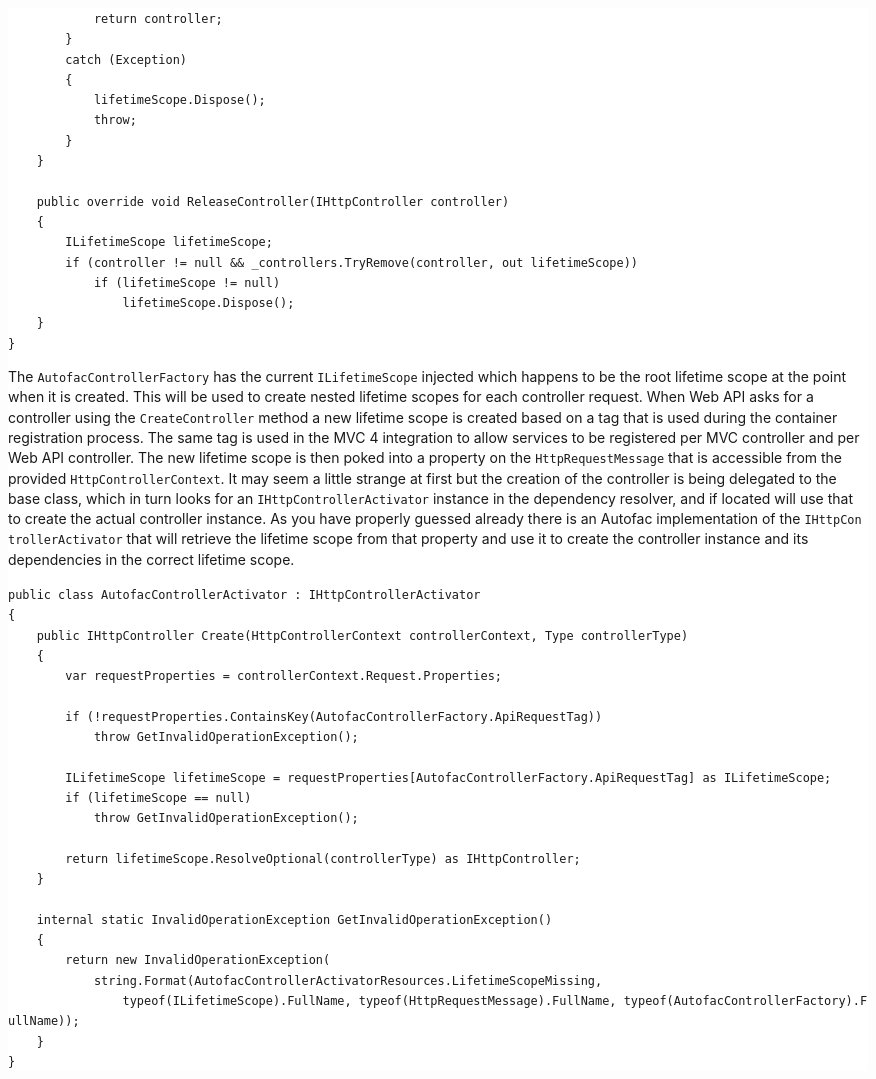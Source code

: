                 return controller;
            }
            catch (Exception)
            {
                lifetimeScope.Dispose();
                throw;
            }
        }
    
        public override void ReleaseController(IHttpController controller)
        {
            ILifetimeScope lifetimeScope;
            if (controller != null && _controllers.TryRemove(controller, out lifetimeScope))
                if (lifetimeScope != null)
                    lifetimeScope.Dispose();
        }
    }

The `AutofacControllerFactory` has the current `ILifetimeScope` injected which happens to be the root lifetime scope at the point when it is created. This will be used to create nested lifetime scopes for each controller request. When Web API asks for a controller using the
`CreateController` method a new lifetime scope is created based on a tag that is used during the container registration process. The same tag is used in the MVC 4 integration to allow services to be registered per MVC controller and per Web API controller. The new lifetime scope is then poked into a property on the `HttpRequestMessage` that is accessible from the provided `HttpControllerContext`. It may seem a little strange at first but the creation of the controller is being delegated to the base class, which in turn looks for an `IHttpControllerActivator` instance in the dependency resolver, and if located will use that to create the actual controller instance. As you have properly guessed already there is an Autofac implementation of the `IHttpControllerActivator` that will retrieve the lifetime scope from that property and use it to create the controller instance and its dependencies in the correct lifetime scope.

    public class AutofacControllerActivator : IHttpControllerActivator
    {
        public IHttpController Create(HttpControllerContext controllerContext, Type controllerType)
        {
            var requestProperties = controllerContext.Request.Properties;
    
            if (!requestProperties.ContainsKey(AutofacControllerFactory.ApiRequestTag))
                throw GetInvalidOperationException();
    
            ILifetimeScope lifetimeScope = requestProperties[AutofacControllerFactory.ApiRequestTag] as ILifetimeScope;
            if (lifetimeScope == null)
                throw GetInvalidOperationException();
    
            return lifetimeScope.ResolveOptional(controllerType) as IHttpController;
        }
    
        internal static InvalidOperationException GetInvalidOperationException()
        {
            return new InvalidOperationException(
                string.Format(AutofacControllerActivatorResources.LifetimeScopeMissing,
                    typeof(ILifetimeScope).FullName, typeof(HttpRequestMessage).FullName, typeof(AutofacControllerFactory).FullName));
        }
    }

